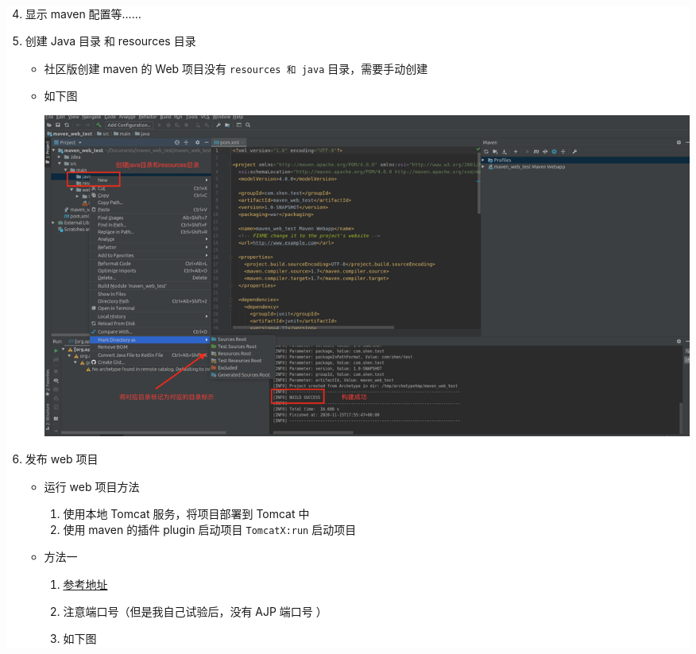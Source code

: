4.  显示 maven 配置等……

5.  创建 Java 目录 和 resources 目录

    -   社区版创建 maven 的 Web 项目没有 `resources 和 java` 目录，需要手动创建

    -   如下图

        ![创建java和resources目录](git_picture/创建java和resources目录.png)

6.  发布 web 项目

    -   运行 web 项目方法

        1.  使用本地 Tomcat 服务，将项目部署到 Tomcat 中
        2.  使用 maven 的插件 plugin 启动项目 `TomcatX:run` 启动项目

    -   方法一

        1.  [参考地址](https://blog.csdn.net/zhoukun1314/article/details/88910242)

        2.  注意端口号（但是我自己试验后，没有 AJP 端口号 ）

        3.  如下图
